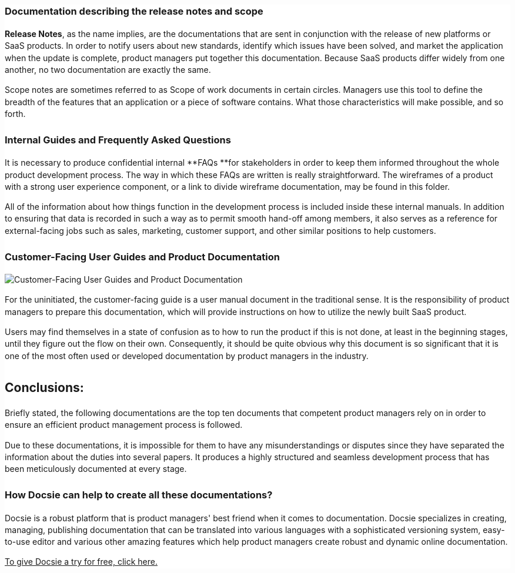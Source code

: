 ### Documentation describing the release notes and scope

**Release Notes**, as the name implies, are the documentations that are sent in conjunction with the release of new platforms or SaaS products. In order to notify users about new standards, identify which issues have been solved, and market the application when the update is complete, product managers put together this documentation. Because SaaS products differ widely from one another, no two documentation are exactly the same.

Scope notes are sometimes referred to as Scope of work documents in certain circles. Managers use this tool to define the breadth of the features that an application or a piece of software contains. What those characteristics will make possible, and so forth.

### Internal Guides and Frequently Asked Questions

It is necessary to produce confidential internal **FAQs **for stakeholders in order to keep them informed throughout the whole product development process. The way in which these FAQs are written is really straightforward. The wireframes of a product with a strong user experience component, or a link to divide wireframe documentation, may be found in this folder.

All of the information about how things function in the development process is included inside these internal manuals. In addition to ensuring that data is recorded in such a way as to permit smooth hand-off among members, it also serves as a reference for external-facing jobs such as sales, marketing, customer support, and other similar positions to help customers.

### Customer-Facing User Guides and Product Documentation

![Customer-Facing User Guides and Product Documentation](https://cdn.docsie.io/workspace_8D5W1pxgb7Jq3oZO7/doc_vQfR1TFvrUMWGTXFc/file_QaQUnhXAgdAoDoEVV/boo_tt3aeZp07xsCA9YkY/a9b5abb3-dc46-6359-9f21-cb8c8319a976mantas_hesthaven__g1WdcKcV3w_unsplash.jpg)

For the uninitiated, the customer-facing guide is a user manual document in the traditional sense. It is the responsibility of product managers to prepare this documentation, which will provide instructions on how to utilize the newly built SaaS product.

Users may find themselves in a state of confusion as to how to run the product if this is not done, at least in the beginning stages, until they figure out the flow on their own. Consequently, it should be quite obvious why this document is so significant that it is one of the most often used or developed documentation by product managers in the industry.

## Conclusions:

Briefly stated, the following documentations are the top ten documents that competent product managers rely on in order to ensure an efficient product management process is followed.

Due to these documentations, it is impossible for them to have any misunderstandings or disputes since they have separated the information about the duties into several papers. It produces a highly structured and seamless development process that has been meticulously documented at every stage.

### How Docsie can help to create all these documentations?

Docsie is a robust platform that is product managers' best friend when it comes to documentation. Docsie specializes in creating, managing, publishing documentation that can be translated into various languages with a sophisticated versioning system, easy-to-use editor and various other amazing features which help product managers create robust and dynamic online documentation.

[To give Docsie a try for free, click here. ](https://www.docsie.io/)


